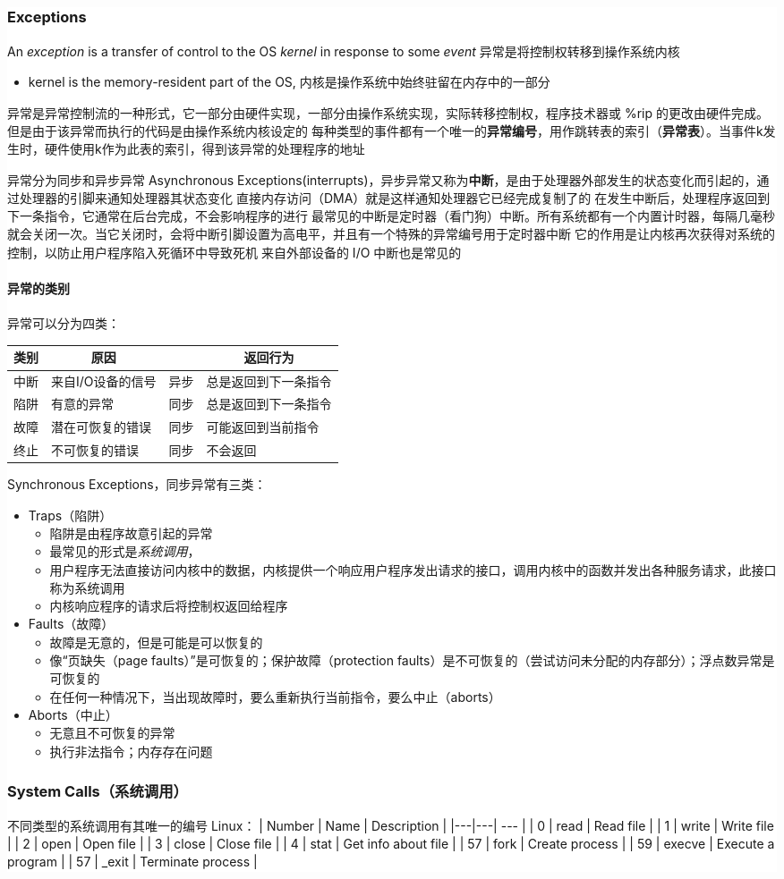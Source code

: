 ### Exceptions

An *exception* is a transfer of control to the OS *kernel* in response to some *event*
异常是将控制权转移到操作系统内核
- kernel is the memory-resident part of the OS, 内核是操作系统中始终驻留在内存中的一部分

异常是异常控制流的一种形式，它一部分由硬件实现，一部分由操作系统实现，实际转移控制权，程序技术器或 %rip 的更改由硬件完成。但是由于该异常而执行的代码是由操作系统内核设定的
每种类型的事件都有一个唯一的**异常编号**，用作跳转表的索引（**异常表**）。当事件k发生时，硬件使用k作为此表的索引，得到该异常的处理程序的地址

异常分为同步和异步异常
Asynchronous Exceptions(interrupts)，异步异常又称为**中断**，是由于处理器外部发生的状态变化而引起的，通过处理器的引脚来通知处理器其状态变化
直接内存访问（DMA）就是这样通知处理器它已经完成复制了的
在发生中断后，处理程序返回到下一条指令，它通常在后台完成，不会影响程序的进行
最常见的中断是定时器（看门狗）中断。所有系统都有一个内置计时器，每隔几毫秒就会关闭一次。当它关闭时，会将中断引脚设置为高电平，并且有一个特殊的异常编号用于定时器中断
它的作用是让内核再次获得对系统的控制，以防止用户程序陷入死循环中导致死机
来自外部设备的 I/O 中断也是常见的

#### 异常的类别

异常可以分为四类：

| 类别 | 原因 |  | 返回行为 |
|---|---|--|--|
| 中断 | 来自I/O设备的信号 | 异步 | 总是返回到下一条指令 |
| 陷阱 | 有意的异常 | 同步 | 总是返回到下一条指令 |
| 故障 | 潜在可恢复的错误 | 同步 | 可能返回到当前指令 |
| 终止 | 不可恢复的错误 | 同步 | 不会返回 |

Synchronous Exceptions，同步异常有三类：

- Traps（陷阱）
  - 陷阱是由程序故意引起的异常
  - 最常见的形式是*系统调用*，
  - 用户程序无法直接访问内核中的数据，内核提供一个响应用户程序发出请求的接口，调用内核中的函数并发出各种服务请求，此接口称为系统调用
  - 内核响应程序的请求后将控制权返回给程序
- Faults（故障）
  - 故障是无意的，但是可能是可以恢复的
  - 像“页缺失（page faults）”是可恢复的；保护故障（protection faults）是不可恢复的（尝试访问未分配的内存部分）；浮点数异常是可恢复的
  - 在任何一种情况下，当出现故障时，要么重新执行当前指令，要么中止（aborts）
- Aborts（中止）
  - 无意且不可恢复的异常
  - 执行非法指令；内存存在问题

### System Calls（系统调用）

不同类型的系统调用有其唯一的编号
Linux：
| Number | Name | Description |
|---|---| --- |
| 0 | read | Read file |
| 1 | write | Write file |
| 2 | open | Open file |
| 3 | close | Close file |
| 4 | stat | Get info about file |
| 57 | fork | Create process |
| 59 | execve | Execute a program |
| 57 | _exit | Terminate process |